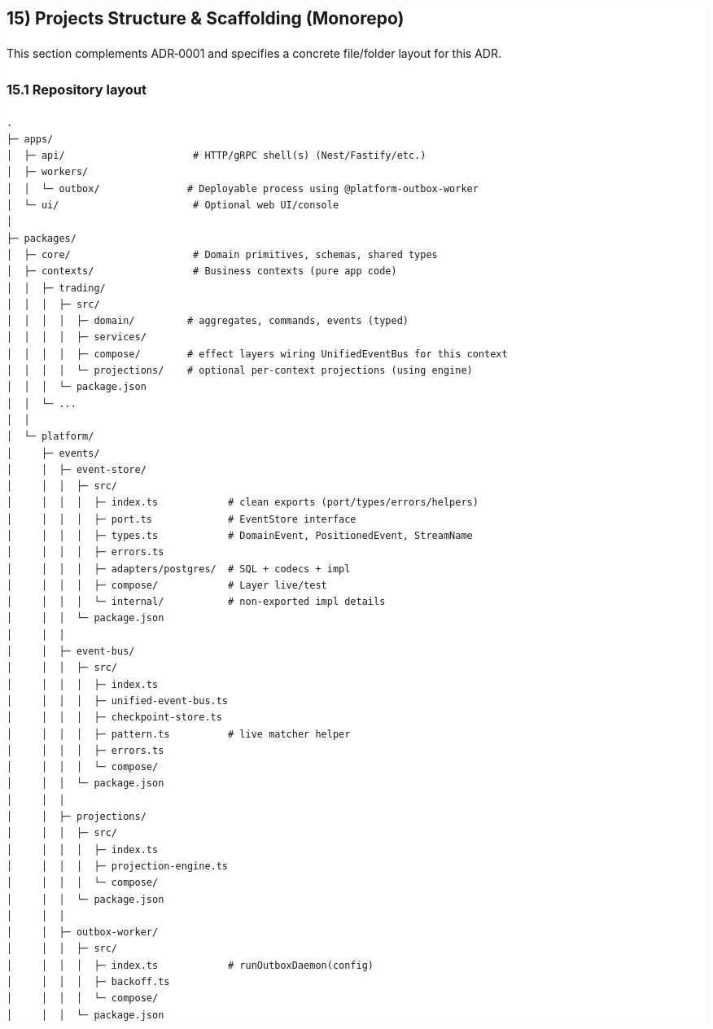 
## 15) Projects Structure & Scaffolding (Monorepo)

This section complements ADR‑0001 and specifies a concrete file/folder layout
for this ADR.

### 15.1 Repository layout

```
.
├─ apps/
│  ├─ api/                      # HTTP/gRPC shell(s) (Nest/Fastify/etc.)
│  ├─ workers/
│  │  └─ outbox/               # Deployable process using @platform-outbox-worker
│  └─ ui/                       # Optional web UI/console
│
├─ packages/
│  ├─ core/                     # Domain primitives, schemas, shared types
│  ├─ contexts/                 # Business contexts (pure app code)
│  │  ├─ trading/
│  │  │  ├─ src/
│  │  │  │  ├─ domain/         # aggregates, commands, events (typed)
│  │  │  │  ├─ services/
│  │  │  │  ├─ compose/        # effect layers wiring UnifiedEventBus for this context
│  │  │  │  └─ projections/    # optional per-context projections (using engine)
│  │  │  └─ package.json
│  │  └─ ...
│  │
│  └─ platform/
│     ├─ events/
│     │  ├─ event-store/
│     │  │  ├─ src/
│     │  │  │  ├─ index.ts            # clean exports (port/types/errors/helpers)
│     │  │  │  ├─ port.ts             # EventStore interface
│     │  │  │  ├─ types.ts            # DomainEvent, PositionedEvent, StreamName
│     │  │  │  ├─ errors.ts
│     │  │  │  ├─ adapters/postgres/  # SQL + codecs + impl
│     │  │  │  ├─ compose/            # Layer live/test
│     │  │  │  └─ internal/           # non-exported impl details
│     │  │  └─ package.json
│     │  │
│     │  ├─ event-bus/
│     │  │  ├─ src/
│     │  │  │  ├─ index.ts
│     │  │  │  ├─ unified-event-bus.ts
│     │  │  │  ├─ checkpoint-store.ts
│     │  │  │  ├─ pattern.ts          # live matcher helper
│     │  │  │  ├─ errors.ts
│     │  │  │  └─ compose/
│     │  │  └─ package.json
│     │  │
│     │  ├─ projections/
│     │  │  ├─ src/
│     │  │  │  ├─ index.ts
│     │  │  │  ├─ projection-engine.ts
│     │  │  │  └─ compose/
│     │  │  └─ package.json
│     │  │
│     │  ├─ outbox-worker/
│     │  │  ├─ src/
│     │  │  │  ├─ index.ts            # runOutboxDaemon(config)
│     │  │  │  ├─ backoff.ts
│     │  │  │  └─ compose/
│     │  │  └─ package.json
```